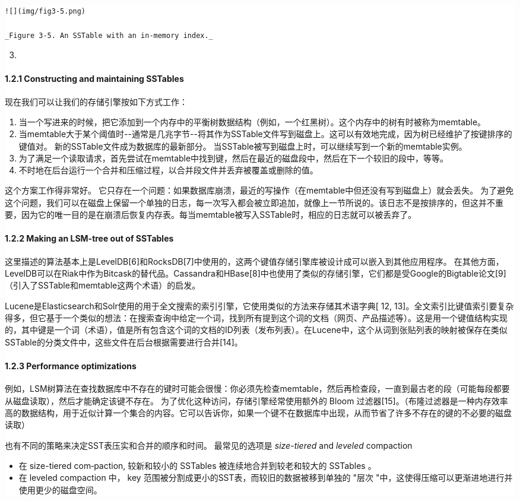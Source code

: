     ![](img/fig3-5.png)

    _Figure 3-5. An SSTable with an in-memory index._

3. 

#### 1.2.1 Constructing and maintaining SSTables

现在我们可以让我们的存储引擎按如下方式工作：
1. 当一个写进来的时候，把它添加到一个内存中的平衡树数据结构（例如，一个红黑树）。这个内存中的树有时被称为memtable。
2. 当memtable大于某个阈值时--通常是几兆字节--将其作为SSTable文件写到磁盘上。这可以有效地完成，因为树已经维护了按键排序的键值对。 新的SSTable文件成为数据库的最新部分。 当SSTable被写到磁盘上时，可以继续写到一个新的memtable实例。
3. 为了满足一个读取请求，首先尝试在memtable中找到键，然后在最近的磁盘段中，然后在下一个较旧的段中，等等。
4. 不时地在后台运行一个合并和压缩过程，以合并段文件并丢弃被覆盖或删除的值。

这个方案工作得非常好。 它只存在一个问题：如果数据库崩溃，最近的写操作（在memtable中但还没有写到磁盘上）就会丢失。 为了避免这个问题，我们可以在磁盘上保留一个单独的日志，每一次写入都会被立即追加，就像上一节所说的。该日志不是按排序的，但这并不重要，因为它的唯一目的是在崩溃后恢复内存表。每当memtable被写入SSTable时，相应的日志就可以被丢弃了。

#### 1.2.2 Making an LSM-tree out of SSTables

这里描述的算法基本上是LevelDB[6]和RocksDB[7]中使用的，这两个键值存储引擎库被设计成可以嵌入到其他应用程序。 在其他方面，LevelDB可以在Riak中作为Bitcask的替代品。Cassandra和HBase[8]中也使用了类似的存储引擎，它们都是受Google的Bigtable论文[9]（引入了SSTable和memtable这两个术语）的启发。

Lucene是Elasticsearch和Solr使用的用于全文搜索的索引引擎，它使用类似的方法来存储其术语字典[ 12, 13]。全文索引比键值索引要复杂得多，但它基于一个类似的想法：在搜索查询中给定一个词，找到所有提到这个词的文档（网页、产品描述等）。这是用一个键值结构实现的，其中键是一个词（术语），值是所有包含这个词的文档的ID列表（发布列表）。在Lucene中，这个从词到张贴列表的映射被保存在类似SSTable的分类文件中，这些文件在后台根据需要进行合并[14]。

#### 1.2.3 Performance optimizations

例如，LSM树算法在查找数据库中不存在的键时可能会很慢：你必须先检查memtable，然后再检查段，一直到最古老的段（可能每段都要从磁盘读取），然后才能确定该键不存在。 为了优化这种访问，存储引擎经常使用额外的 Bloom 过滤器[15]。（布隆过滤器是一种内存效率高的数据结构，用于近似计算一个集合的内容。它可以告诉你，如果一个键不在数据库中出现，从而节省了许多不存在的键的不必要的磁盘读取）

也有不同的策略来决定SST表压实和合并的顺序和时间。 最常见的选项是 _size-tiered_ and _leveled_ compaction
- 在 size-tiered com‐paction, 较新和较小的 SSTables 被连续地合并到较老和较大的 SSTables 。 
- 在 leveled compaction 中， key 范围被分割成更小的SST表，而较旧的数据被移到单独的 "层次 "中，这使得压缩可以更渐进地进行并使用更少的磁盘空间。
